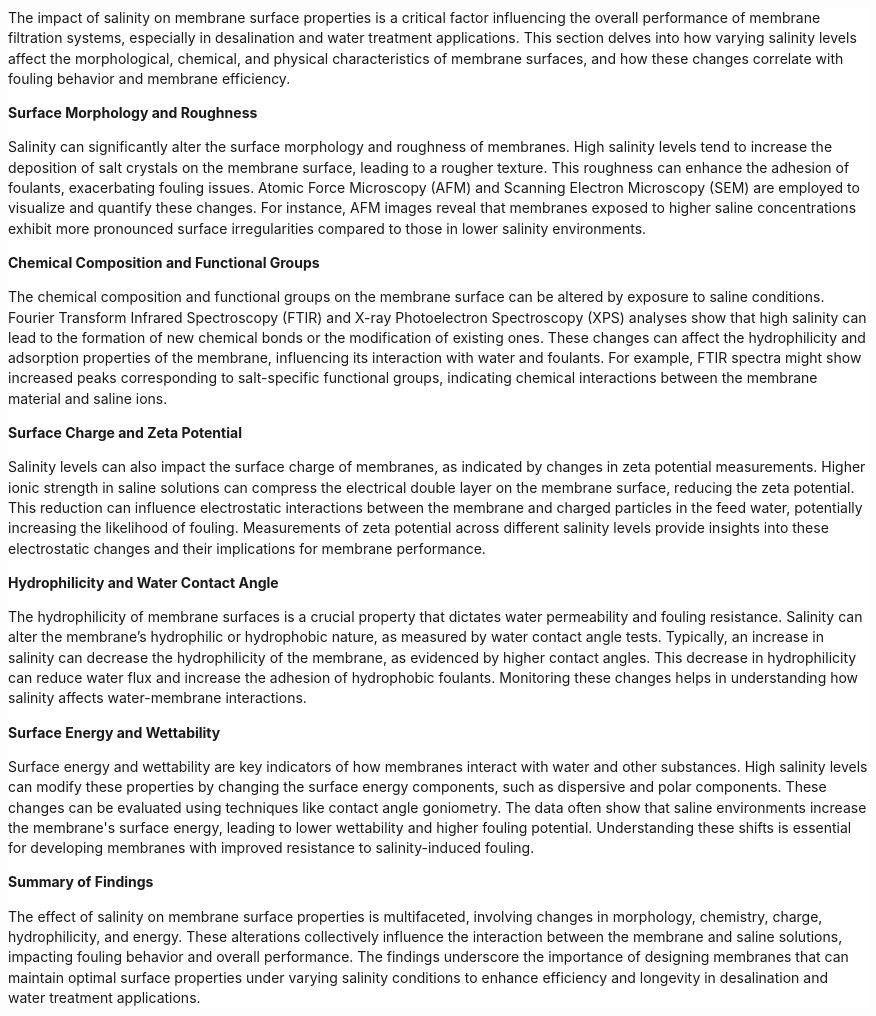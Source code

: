 The impact of salinity on membrane surface properties is a critical factor influencing the overall performance of membrane filtration systems, especially in desalination and water treatment applications. This section delves into how varying salinity levels affect the morphological, chemical, and physical characteristics of membrane surfaces, and how these changes correlate with fouling behavior and membrane efficiency.

**Surface Morphology and Roughness**

Salinity can significantly alter the surface morphology and roughness of membranes. High salinity levels tend to increase the deposition of salt crystals on the membrane surface, leading to a rougher texture. This roughness can enhance the adhesion of foulants, exacerbating fouling issues. Atomic Force Microscopy (AFM) and Scanning Electron Microscopy (SEM) are employed to visualize and quantify these changes. For instance, AFM images reveal that membranes exposed to higher saline concentrations exhibit more pronounced surface irregularities compared to those in lower salinity environments.

**Chemical Composition and Functional Groups**

The chemical composition and functional groups on the membrane surface can be altered by exposure to saline conditions. Fourier Transform Infrared Spectroscopy (FTIR) and X-ray Photoelectron Spectroscopy (XPS) analyses show that high salinity can lead to the formation of new chemical bonds or the modification of existing ones. These changes can affect the hydrophilicity and adsorption properties of the membrane, influencing its interaction with water and foulants. For example, FTIR spectra might show increased peaks corresponding to salt-specific functional groups, indicating chemical interactions between the membrane material and saline ions.

**Surface Charge and Zeta Potential**

Salinity levels can also impact the surface charge of membranes, as indicated by changes in zeta potential measurements. Higher ionic strength in saline solutions can compress the electrical double layer on the membrane surface, reducing the zeta potential. This reduction can influence electrostatic interactions between the membrane and charged particles in the feed water, potentially increasing the likelihood of fouling. Measurements of zeta potential across different salinity levels provide insights into these electrostatic changes and their implications for membrane performance.

**Hydrophilicity and Water Contact Angle**

The hydrophilicity of membrane surfaces is a crucial property that dictates water permeability and fouling resistance. Salinity can alter the membrane’s hydrophilic or hydrophobic nature, as measured by water contact angle tests. Typically, an increase in salinity can decrease the hydrophilicity of the membrane, as evidenced by higher contact angles. This decrease in hydrophilicity can reduce water flux and increase the adhesion of hydrophobic foulants. Monitoring these changes helps in understanding how salinity affects water-membrane interactions.

**Surface Energy and Wettability**

Surface energy and wettability are key indicators of how membranes interact with water and other substances. High salinity levels can modify these properties by changing the surface energy components, such as dispersive and polar components. These changes can be evaluated using techniques like contact angle goniometry. The data often show that saline environments increase the membrane's surface energy, leading to lower wettability and higher fouling potential. Understanding these shifts is essential for developing membranes with improved resistance to salinity-induced fouling.

**Summary of Findings**

The effect of salinity on membrane surface properties is multifaceted, involving changes in morphology, chemistry, charge, hydrophilicity, and energy. These alterations collectively influence the interaction between the membrane and saline solutions, impacting fouling behavior and overall performance. The findings underscore the importance of designing membranes that can maintain optimal surface properties under varying salinity conditions to enhance efficiency and longevity in desalination and water treatment applications.
